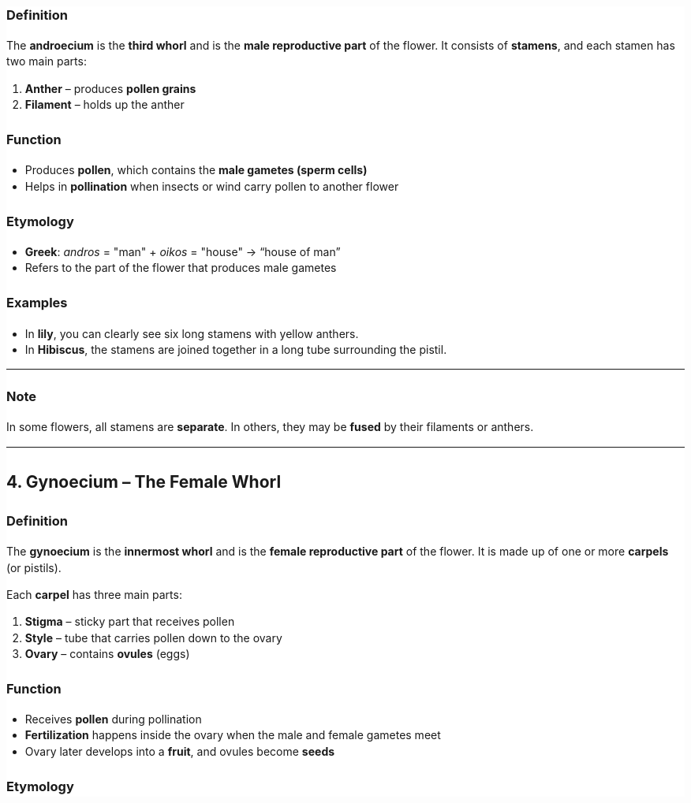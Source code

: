 ###  Definition

The **androecium** is the **third whorl** and is the **male reproductive part** of the flower. It consists of **stamens**, and each stamen has two main parts:

1. **Anther** – produces **pollen grains**
2. **Filament** – holds up the anther

###  Function

- Produces **pollen**, which contains the **male gametes (sperm cells)**
- Helps in **pollination** when insects or wind carry pollen to another flower

###  Etymology

- **Greek**: _andros_ = "man" + _oikos_ = "house" → “house of man”
- Refers to the part of the flower that produces male gametes

###  Examples

- In **lily**, you can clearly see six long stamens with yellow anthers.
- In **Hibiscus**, the stamens are joined together in a long tube surrounding the pistil.

---

###  Note

In some flowers, all stamens are **separate**. In others, they may be **fused** by their filaments or anthers.

---

##  4. **Gynoecium** – The Female Whorl

###  Definition

The **gynoecium** is the **innermost whorl** and is the **female reproductive part** of the flower. It is made up of one or more **carpels** (or pistils).

Each **carpel** has three main parts:

1. **Stigma** – sticky part that receives pollen
2. **Style** – tube that carries pollen down to the ovary
3. **Ovary** – contains **ovules** (eggs)

###  Function

- Receives **pollen** during pollination
- **Fertilization** happens inside the ovary when the male and female gametes meet
- Ovary later develops into a **fruit**, and ovules become **seeds**

###  Etymology
